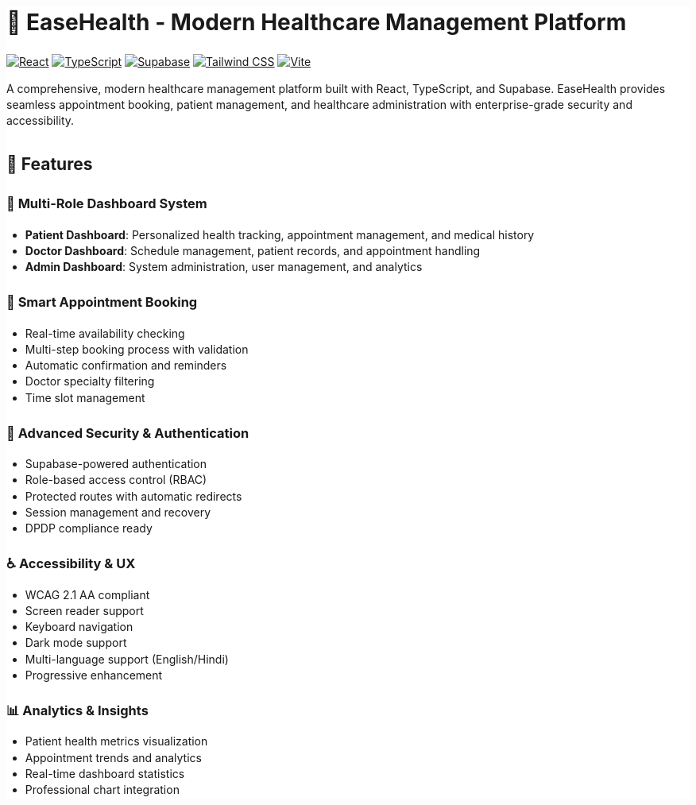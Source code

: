 # 🏥 EaseHealth - Modern Healthcare Management Platform

[![React](https://img.shields.io/badge/React-18.3.1-blue.svg)](https://reactjs.org/)
[![TypeScript](https://img.shields.io/badge/TypeScript-5.5.3-blue.svg)](https://www.typescriptlang.org/)
[![Supabase](https://img.shields.io/badge/Supabase-2.57.4-green.svg)](https://supabase.com/)
[![Tailwind CSS](https://img.shields.io/badge/Tailwind%20CSS-3.4.1-blue.svg)](https://tailwindcss.com/)
[![Vite](https://img.shields.io/badge/Vite-5.4.2-purple.svg)](https://vitejs.dev/)

A comprehensive, modern healthcare management platform built with React, TypeScript, and Supabase. EaseHealth provides seamless appointment booking, patient management, and healthcare administration with enterprise-grade security and accessibility.

## 🌟 Features

### 👥 **Multi-Role Dashboard System**
- **Patient Dashboard**: Personalized health tracking, appointment management, and medical history
- **Doctor Dashboard**: Schedule management, patient records, and appointment handling
- **Admin Dashboard**: System administration, user management, and analytics

### 📅 **Smart Appointment Booking**
- Real-time availability checking
- Multi-step booking process with validation
- Automatic confirmation and reminders
- Doctor specialty filtering
- Time slot management

### 🔐 **Advanced Security & Authentication**
- Supabase-powered authentication
- Role-based access control (RBAC)
- Protected routes with automatic redirects
- Session management and recovery
- DPDP compliance ready

### ♿ **Accessibility & UX**
- WCAG 2.1 AA compliant
- Screen reader support
- Keyboard navigation
- Dark mode support
- Multi-language support (English/Hindi)
- Progressive enhancement

### 📊 **Analytics & Insights**
- Patient health metrics visualization
- Appointment trends and analytics
- Real-time dashboard statistics
- Professional chart integration
